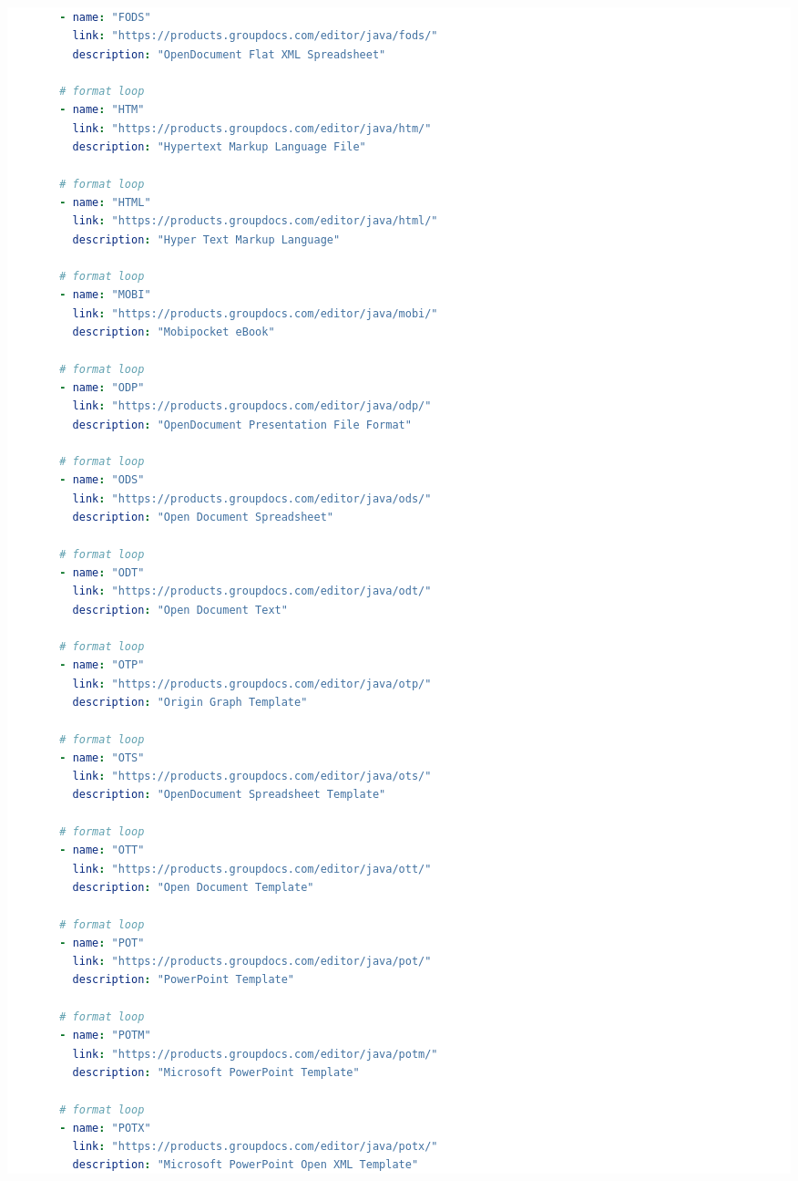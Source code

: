 ```yaml
        - name: "FODS"
          link: "https://products.groupdocs.com/editor/java/fods/"
          description: "OpenDocument Flat XML Spreadsheet"

        # format loop
        - name: "HTM"
          link: "https://products.groupdocs.com/editor/java/htm/"
          description: "Hypertext Markup Language File"

        # format loop
        - name: "HTML"
          link: "https://products.groupdocs.com/editor/java/html/"
          description: "Hyper Text Markup Language"

        # format loop
        - name: "MOBI"
          link: "https://products.groupdocs.com/editor/java/mobi/"
          description: "Mobipocket eBook"

        # format loop
        - name: "ODP"
          link: "https://products.groupdocs.com/editor/java/odp/"
          description: "OpenDocument Presentation File Format"

        # format loop
        - name: "ODS"
          link: "https://products.groupdocs.com/editor/java/ods/"
          description: "Open Document Spreadsheet"

        # format loop
        - name: "ODT"
          link: "https://products.groupdocs.com/editor/java/odt/"
          description: "Open Document Text"

        # format loop
        - name: "OTP"
          link: "https://products.groupdocs.com/editor/java/otp/"
          description: "Origin Graph Template"

        # format loop
        - name: "OTS"
          link: "https://products.groupdocs.com/editor/java/ots/"
          description: "OpenDocument Spreadsheet Template"

        # format loop
        - name: "OTT"
          link: "https://products.groupdocs.com/editor/java/ott/"
          description: "Open Document Template"

        # format loop
        - name: "POT"
          link: "https://products.groupdocs.com/editor/java/pot/"
          description: "PowerPoint Template"

        # format loop
        - name: "POTM"
          link: "https://products.groupdocs.com/editor/java/potm/"
          description: "Microsoft PowerPoint Template"

        # format loop
        - name: "POTX"
          link: "https://products.groupdocs.com/editor/java/potx/"
          description: "Microsoft PowerPoint Open XML Template"
```